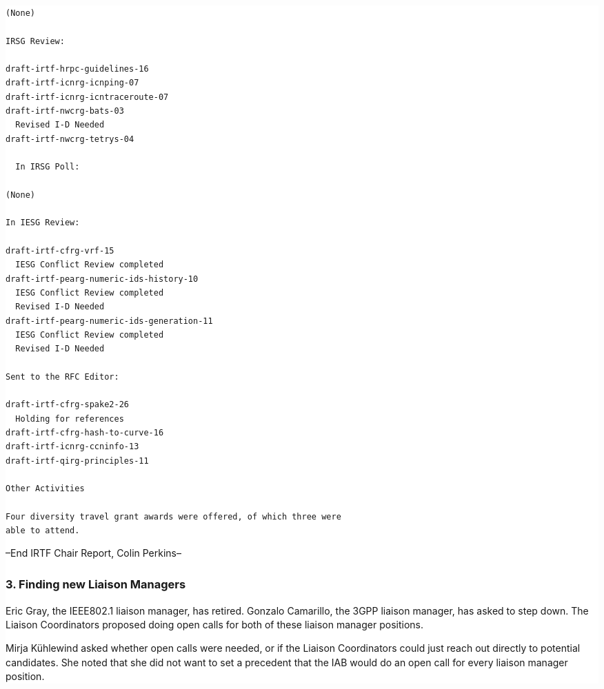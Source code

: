 ```
(None)

IRSG Review:

draft-irtf-hrpc-guidelines-16
draft-irtf-icnrg-icnping-07
draft-irtf-icnrg-icntraceroute-07
draft-irtf-nwcrg-bats-03
  Revised I-D Needed
draft-irtf-nwcrg-tetrys-04

  In IRSG Poll:

(None)

In IESG Review:

draft-irtf-cfrg-vrf-15
  IESG Conflict Review completed
draft-irtf-pearg-numeric-ids-history-10
  IESG Conflict Review completed
  Revised I-D Needed
draft-irtf-pearg-numeric-ids-generation-11
  IESG Conflict Review completed
  Revised I-D Needed

Sent to the RFC Editor:

draft-irtf-cfrg-spake2-26
  Holding for references
draft-irtf-cfrg-hash-to-curve-16
draft-irtf-icnrg-ccninfo-13
draft-irtf-qirg-principles-11

Other Activities

Four diversity travel grant awards were offered, of which three were 
able to attend.
```

–End IRTF Chair Report, Colin Perkins–


### 3. Finding new Liaison Managers


Eric Gray, the IEEE802.1 liaison manager, has retired. Gonzalo Camarillo, the 3GPP liaison manager, has asked to step down. The Liaison Coordinators proposed doing open calls for both of these liaison manager positions.


Mirja Kühlewind asked whether open calls were needed, or if the Liaison Coordinators could just reach out directly to potential candidates. She noted that she did not want to set a precedent that the IAB would do an open call for every liaison manager position.
